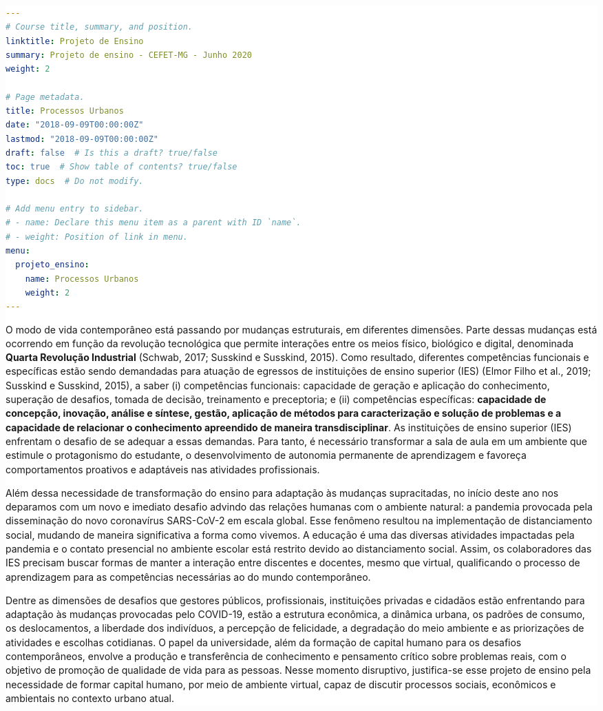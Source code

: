 ```yaml
---
# Course title, summary, and position.
linktitle: Projeto de Ensino
summary: Projeto de ensino - CEFET-MG - Junho 2020
weight: 2

# Page metadata.
title: Processos Urbanos
date: "2018-09-09T00:00:00Z"
lastmod: "2018-09-09T00:00:00Z"
draft: false  # Is this a draft? true/false
toc: true  # Show table of contents? true/false
type: docs  # Do not modify.

# Add menu entry to sidebar.
# - name: Declare this menu item as a parent with ID `name`.
# - weight: Position of link in menu.
menu:
  projeto_ensino:
    name: Processos Urbanos
    weight: 2
---
```


O modo de vida contemporâneo está passando por mudanças estruturais, em diferentes dimensões. Parte dessas mudanças está ocorrendo em função da revolução tecnológica que permite interações entre os meios físico, biológico e digital, denominada **Quarta Revolução Industrial** (Schwab, 2017; Susskind e Susskind, 2015). Como resultado, diferentes competências funcionais e específicas estão sendo demandadas para atuação de egressos de instituições de ensino superior (IES) (Elmor Filho et al., 2019; Susskind e Susskind, 2015), a saber (i) competências funcionais: capacidade de geração e aplicação do conhecimento, superação de desafios, tomada de decisão, treinamento e preceptoria; e (ii) competências específicas: **capacidade de concepção, inovação, análise e síntese, gestão, aplicação de métodos para caracterização e solução de problemas e a capacidade de relacionar o conhecimento apreendido de maneira transdisciplinar**. As instituições de ensino superior (IES) enfrentam o desafio de se adequar a essas demandas. Para tanto, é necessário transformar a sala de aula em um ambiente que estimule o protagonismo do estudante, o desenvolvimento de autonomia permanente de aprendizagem e favoreça comportamentos proativos e adaptáveis nas atividades profissionais.   

Além dessa necessidade de transformação do ensino para adaptação às mudanças supracitadas, no início deste ano nos deparamos com um novo e imediato desafio advindo das relações humanas com o ambiente natural: a pandemia provocada pela disseminação do novo coronavírus SARS-CoV-2 em escala global. Esse fenômeno resultou na implementação de distanciamento social, mudando de maneira significativa a forma como vivemos. A educação é uma das diversas atividades impactadas pela pandemia e o contato presencial no ambiente escolar está restrito devido ao distanciamento social. Assim, os colaboradores das IES precisam buscar formas de manter a interação entre discentes e docentes, mesmo que virtual, qualificando o processo de aprendizagem para as competências necessárias ao do mundo contemporâneo. 

Dentre as dimensões de desafios que gestores públicos, profissionais, instituições privadas e cidadãos estão enfrentando para adaptação às mudanças provocadas pelo COVID-19, estão a estrutura econômica, a dinâmica urbana, os padrões de consumo, os deslocamentos, a liberdade dos indivíduos, a percepção de felicidade, a degradação do meio ambiente e as priorizações de atividades e escolhas cotidianas. O papel da universidade, além da formação de capital humano para os desafios contemporâneos, envolve a produção e transferência de conhecimento e pensamento crítico sobre problemas reais, com o objetivo de promoção de qualidade de vida para as pessoas. Nesse momento disruptivo, justifica-se esse projeto de ensino pela necessidade de formar capital humano, por meio de ambiente virtual, capaz de discutir processos sociais, econômicos e ambientais no contexto urbano atual. 
